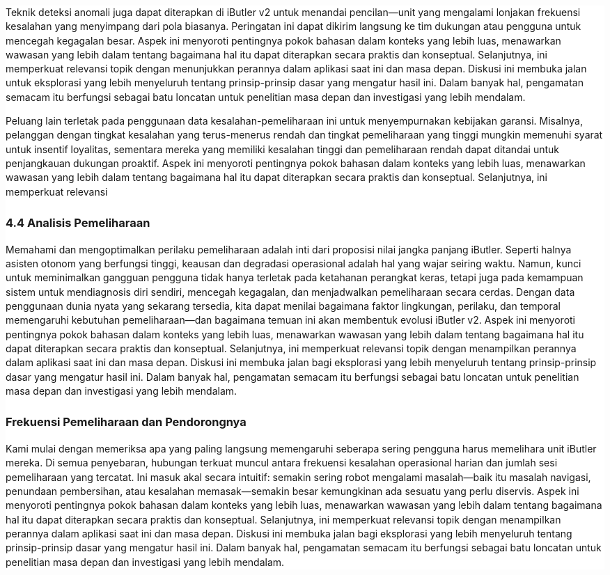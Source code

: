 Teknik deteksi anomali juga dapat diterapkan di iButler v2 untuk menandai pencilan—unit yang mengalami lonjakan frekuensi kesalahan yang
menyimpang dari pola biasanya. Peringatan ini dapat dikirim langsung ke tim dukungan atau pengguna untuk mencegah kegagalan besar. Aspek ini
menyoroti pentingnya pokok bahasan dalam konteks yang lebih luas, menawarkan wawasan yang lebih dalam tentang bagaimana hal itu dapat
diterapkan secara praktis dan konseptual. Selanjutnya, ini memperkuat relevansi topik dengan menunjukkan perannya dalam aplikasi saat ini
dan masa depan. Diskusi ini membuka jalan untuk eksplorasi yang lebih menyeluruh tentang prinsip-prinsip dasar yang mengatur hasil ini.
Dalam banyak hal, pengamatan semacam itu berfungsi sebagai batu loncatan untuk penelitian masa depan dan investigasi yang lebih mendalam.

Peluang lain terletak pada penggunaan data kesalahan-pemeliharaan ini untuk menyempurnakan kebijakan garansi. Misalnya, pelanggan dengan
tingkat kesalahan yang terus-menerus rendah dan tingkat pemeliharaan yang tinggi mungkin memenuhi syarat untuk insentif loyalitas, sementara
mereka yang memiliki kesalahan tinggi dan pemeliharaan rendah dapat ditandai untuk penjangkauan dukungan proaktif. Aspek ini menyoroti
pentingnya pokok bahasan dalam konteks yang lebih luas, menawarkan wawasan yang lebih dalam tentang bagaimana hal itu dapat diterapkan
secara praktis dan konseptual. Selanjutnya, ini memperkuat relevansi

<div style="page-break-after: always;"></div>

### 4.4 Analisis Pemeliharaan

Memahami dan mengoptimalkan perilaku pemeliharaan adalah inti dari proposisi nilai jangka panjang iButler. Seperti halnya asisten otonom yang berfungsi tinggi, keausan dan degradasi operasional adalah hal yang wajar seiring waktu. Namun, kunci untuk meminimalkan gangguan pengguna tidak hanya terletak pada ketahanan perangkat keras, tetapi juga pada kemampuan sistem untuk mendiagnosis diri sendiri, mencegah kegagalan, dan menjadwalkan pemeliharaan secara cerdas. Dengan data penggunaan dunia nyata yang sekarang tersedia, kita dapat menilai bagaimana faktor lingkungan, perilaku, dan temporal memengaruhi kebutuhan pemeliharaan—dan bagaimana temuan ini akan membentuk evolusi iButler v2. Aspek ini menyoroti pentingnya pokok bahasan dalam konteks yang lebih luas, menawarkan wawasan yang lebih dalam tentang bagaimana hal itu dapat diterapkan secara praktis dan konseptual. Selanjutnya, ini memperkuat relevansi topik dengan menampilkan perannya dalam aplikasi saat ini dan masa depan. Diskusi ini membuka jalan bagi eksplorasi yang lebih menyeluruh tentang prinsip-prinsip dasar yang mengatur hasil ini. Dalam banyak hal, pengamatan semacam itu berfungsi sebagai batu loncatan untuk penelitian masa depan dan investigasi yang lebih mendalam.

### Frekuensi Pemeliharaan dan Pendorongnya

Kami mulai dengan memeriksa apa yang paling langsung memengaruhi seberapa sering pengguna harus memelihara unit iButler mereka. Di semua penyebaran, hubungan terkuat muncul antara frekuensi kesalahan operasional harian dan jumlah sesi pemeliharaan yang tercatat. Ini masuk akal secara intuitif: semakin sering robot mengalami masalah—baik itu masalah navigasi, penundaan pembersihan, atau kesalahan memasak—semakin besar kemungkinan ada sesuatu yang perlu diservis. Aspek ini menyoroti pentingnya pokok bahasan dalam konteks yang lebih luas, menawarkan wawasan yang lebih dalam tentang bagaimana hal itu dapat diterapkan secara praktis dan konseptual. Selanjutnya, ini memperkuat relevansi topik dengan menampilkan perannya dalam aplikasi saat ini dan masa depan. Diskusi ini membuka jalan bagi eksplorasi yang lebih menyeluruh tentang prinsip-prinsip dasar yang mengatur hasil ini. Dalam banyak hal, pengamatan semacam itu berfungsi sebagai batu loncatan untuk penelitian masa depan dan investigasi yang lebih mendalam.
